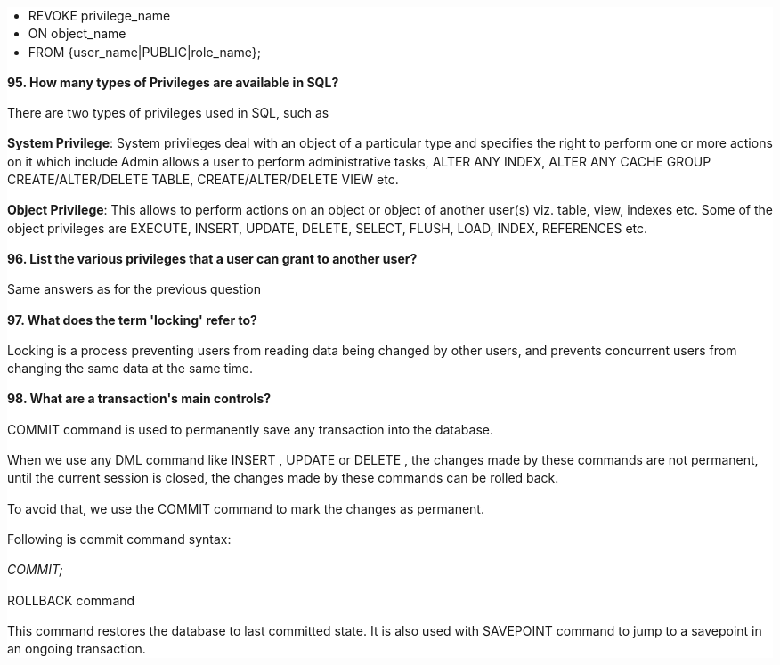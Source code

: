 -   REVOKE privilege_name
-   ON object_name
-   FROM {user_name|PUBLIC|role_name};

  

  

**95. How many types of Privileges are available in SQL?**

There are two types of privileges used in SQL, such as

**System Privilege**: System privileges deal with an object of a particular type and specifies the right to perform one or more actions on it which include Admin allows a user to perform administrative tasks, ALTER ANY INDEX, ALTER ANY CACHE GROUP CREATE/ALTER/DELETE TABLE, CREATE/ALTER/DELETE VIEW etc.

**Object Privilege**: This allows to perform actions on an object or object of another user(s) viz. table, view, indexes etc. Some of the object privileges are EXECUTE, INSERT, UPDATE, DELETE, SELECT, FLUSH, LOAD, INDEX, REFERENCES etc.

**96. List the various privileges that a user can grant to another user?**

Same answers as for the previous question

**97. What does the term 'locking' refer to?**

Locking is a process preventing users from reading data being changed by other users, and prevents concurrent users from changing the same data at the same time.

  

  

  

  

  

  

  

  

  

  

  

  

**98. What are a transaction's main controls?**

COMMIT command is used to permanently save any transaction into the database.

When we use any DML command like INSERT , UPDATE or DELETE , the changes made by these commands are not permanent, until the current session is closed, the changes made by these commands can be rolled back.

To avoid that, we use the COMMIT command to mark the changes as permanent.

Following is commit command syntax:

_COMMIT;_

ROLLBACK command

This command restores the database to last committed state. It is also used with SAVEPOINT command to jump to a savepoint in an ongoing transaction.
